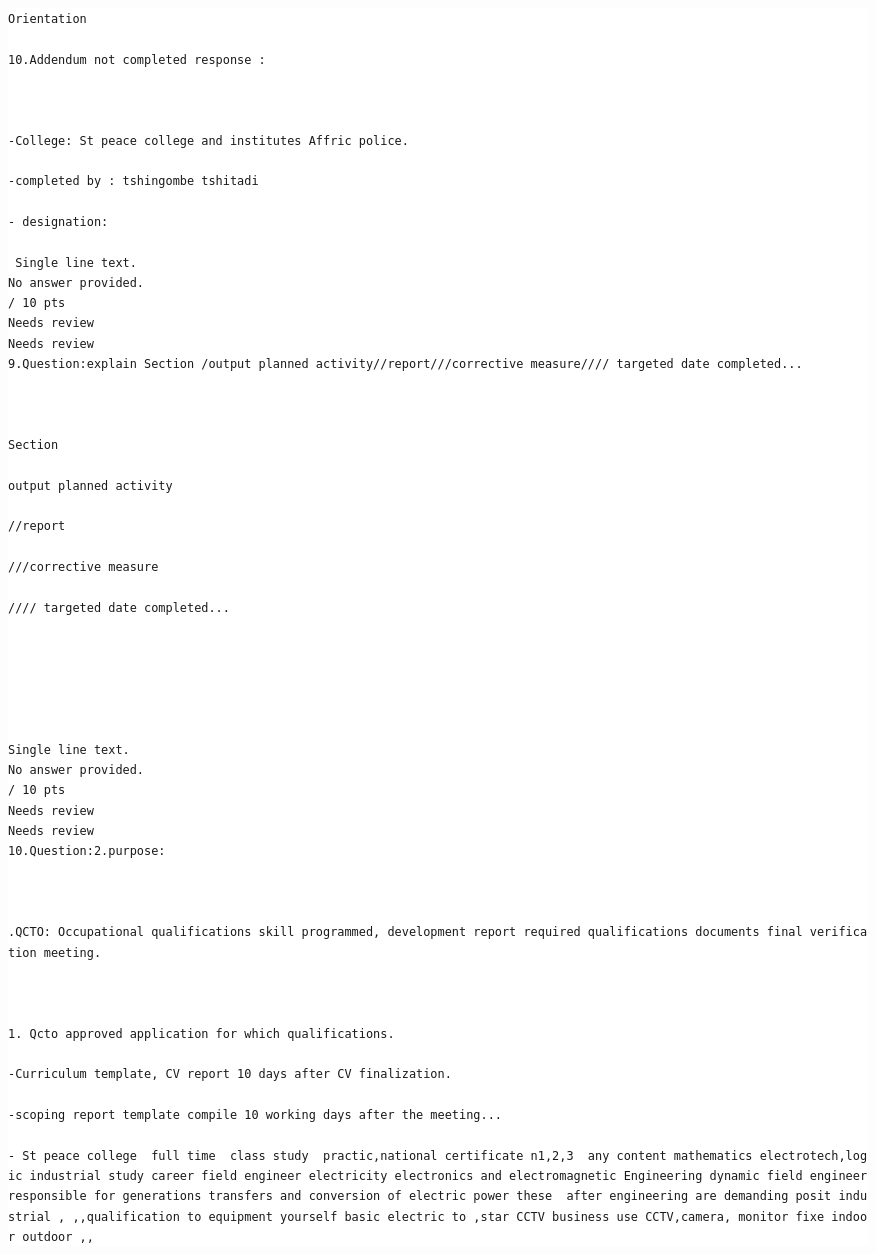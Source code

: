      

    Orientation 

    10.Addendum not completed response :

     

    -College: St peace college and institutes Affric police.

    -completed by : tshingombe tshitadi

    - designation:

     Single line text.
    No answer provided.
    / 10 pts
    Needs review
    Needs review
    9.Question:explain Section /output planned activity//report///corrective measure//// targeted date completed...

     

    Section

    output planned activity

    //report

    ///corrective measure

    //// targeted date completed...

     

     

     
    Single line text.
    No answer provided.
    / 10 pts
    Needs review
    Needs review
    10.Question:2.purpose:

     

    .QCTO: Occupational qualifications skill programmed, development report required qualifications documents final verification meeting.

     

    1. Qcto approved application for which qualifications.

    -Curriculum template, CV report 10 days after CV finalization.

    -scoping report template compile 10 working days after the meeting...

    - St peace college  full time  class study  practic,national certificate n1,2,3  any content mathematics electrotech,logic industrial study career field engineer electricity electronics and electromagnetic Engineering dynamic field engineer responsible for generations transfers and conversion of electric power these  after engineering are demanding posit industrial , ,,qualification to equipment yourself basic electric to ,star CCTV business use CCTV,camera, monitor fixe indoor outdoor ,,
